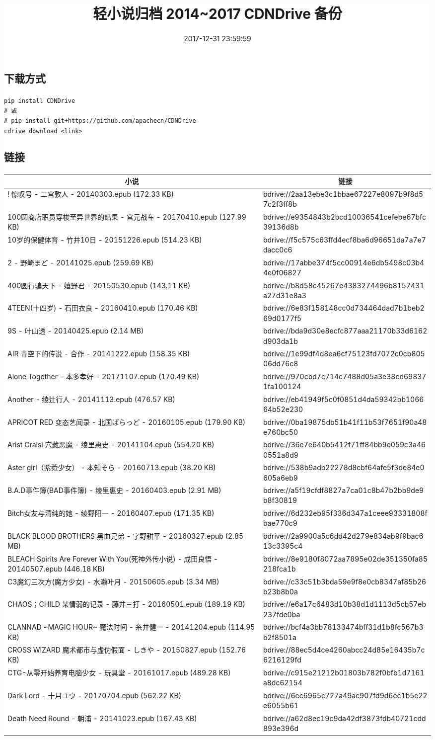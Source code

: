 ﻿---
title: 轻小说归档 2014~2017 CDNDrive 备份
date: 2017-12-31 23:59:59
categories:
  - ACG
---

## 下载方式

```
pip install CDNDrive
# 或
# pip install git+https://github.com/apachecn/CDNDrive
cdrive download <link>
```

## 链接





| 小说 | 链接 |
| --- | --- |
| ! 惊叹号 - 二宫敦人 - 20140303.epub (172.33 KB) | bdrive://2aa13ebe3c1bbae67227e8097b9f8d57c2f3ff8b |
| 100圆商店职员穿梭至异世界的结果 - 宫元战车 - 20170410.epub (127.99 KB) | bdrive://e9354843b2bcd10036541cefebe67bfc39136d8b |
| 10岁的保健体育 - 竹井10日 - 20151226.epub (514.23 KB) | bdrive://f5c575c63ffd4ecf8ba6d96651da7a7e7dacc0c6 |
| 2 - 野崎まど - 20141025.epub (259.69 KB) | bdrive://17abbe374f5cc00914e6db5498c03b44e0f06827 |
| 400圆行骗天下 - 嬉野君 - 20150530.epub (143.11 KB) | bdrive://b8d58c45267e4383274496b8157431a27d31e8a3 |
| 4TEEN(十四岁) - 石田衣良 - 20160410.epub (170.46 KB) | bdrive://6e83f158148cc0d734464dad7b1beb269d0177f5 |
| 9S - 叶山透 - 20140425.epub (2.14 MB) | bdrive://bda9d30e8ecfc877aaa21170b33d6162d903da1b |
| AIR 青空下的传说 - 合作 - 20141222.epub (158.35 KB) | bdrive://1e99df4d8ea6cf75123fd7072c0cb80506dd76c8 |
| Alone Together - 本多孝好 - 20171107.epub (170.49 KB) | bdrive://970cbd7c714c7488d05a3e38cd698371fa100124 |
| Another - 绫辻行人 - 20141113.epub (476.57 KB) | bdrive://eb41949f5c0f0851d4da59342bb106664b52e230 |
| APRICOT RED 变态艺闻录 - 北国ばらっど - 20160105.epub (179.90 KB) | bdrive://0ba19875db51b41f11b53f7651f90a48e760bc50 |
| Arist Craisi 穴藏恶魔 - 绫里惠史 - 20141104.epub (554.20 KB) | bdrive://36e7e640b5412f71ff84bb9e059c3a460551a8d9 |
| Aster girl（紫菀少女） - 本知そら - 20160713.epub (38.20 KB) | bdrive://538b9adb22278d8cbf64afe5f3de84e0605a6eb9 |
| B.A.D事件簿(BAD事件簿) - 绫里惠史 - 20160403.epub (2.91 MB) | bdrive://a5f19cfdf8827a7ca01c8b47b2bb9de9b8f30819 |
| Bitch女友与清纯的她 - 绫野阳一 - 20160407.epub (171.35 KB) | bdrive://6d232eb95f336d347a1ceee93331808fbae770c9 |
| BLACK BLOOD BROTHERS 黑血兄弟 - 字野耕平 - 20160327.epub (2.85 MB) | bdrive://2a9900a5c6dd42d279e834ab9f9bac613c3395c4 |
| BLEACH Spirits Are Forever With You(死神外传小说) - 成田良悟 - 20140507.epub (446.18 KB) | bdrive://8e9180f8072aa7895e02de351350fa85218fca1b |
| C3魔幻三次方(魔方少女) - 水濑叶月 - 20150605.epub (3.34 MB) | bdrive://c33c51b3bda59e9f8e0cb8347af85b26b23b8b0a |
| CHAOS；CHILD 某情弱的记录 - 藤井三打 - 20160501.epub (189.19 KB) | bdrive://e6a17c6483d10b38d1d1113d5cb57eb237fde0ba |
| CLANNAD ~MAGIC HOUR~ 魔法时间 - 糸井健一 - 20141204.epub (114.95 KB) | bdrive://bcf4a3bb78133474bff31d1b8fc567b3b2f8501a |
| CROSS WIZARD 魔术都市与虚伪假面 - しきや - 20150827.epub (152.76 KB) | bdrive://88ec5d4ce4260abcc24d85e16435b7c6216129fd |
| CTG-从零开始养育电脑少女 - 玩具堂 - 20161017.epub (489.28 KB) | bdrive://c915e21212b01803b782f0bfb1d7161a8dc62154 |
| Dark Lord - 十月ユウ - 20170704.epub (562.22 KB) | bdrive://6ec6965c727a49ac907fd9d6ec1b5e22e6055b61 |
| Death Need Round - 朝浦 - 20141023.epub (167.43 KB) | bdrive://a62d8ec19c9da42df3873fdb40721cdd893e396d |